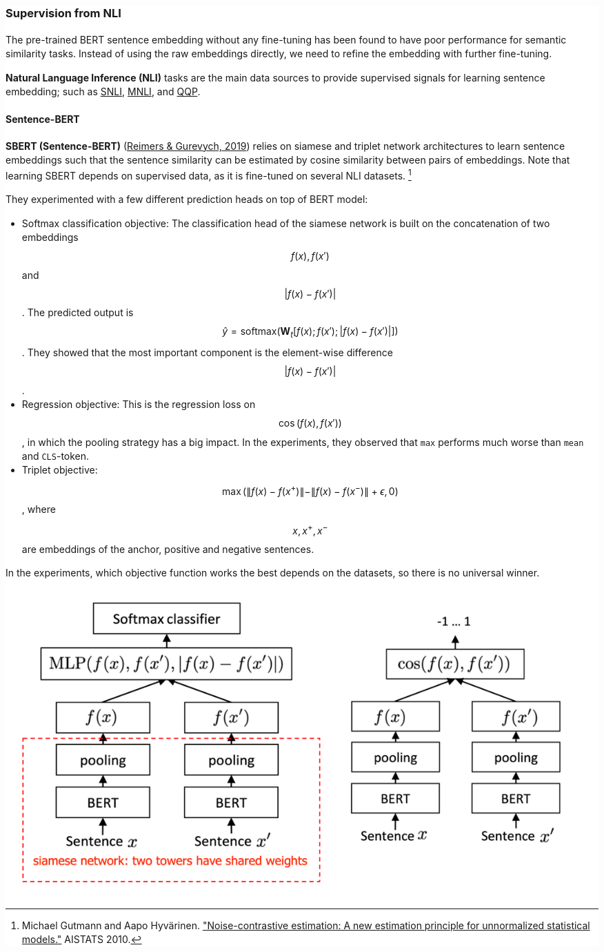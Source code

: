 ### Supervision from NLI

The pre-trained BERT sentence embedding without any fine-tuning has been found to have poor performance for semantic similarity tasks. Instead of using the raw embeddings directly, we need to refine the embedding with further fine-tuning.

**Natural Language Inference (NLI)** tasks are the main data sources to provide supervised signals for learning sentence embedding; such as [SNLI](https://nlp.stanford.edu/projects/snli/), [MNLI](https://cims.nyu.edu/~sbowman/multinli/), and [QQP](https://www.kaggle.com/c/quora-question-pairs).

#### Sentence-BERT

**SBERT (Sentence-BERT)** ([Reimers & Gurevych, 2019](https://arxiv.org/abs/1908.10084)) relies on siamese and triplet network architectures to learn sentence embeddings such that the sentence similarity can be estimated by cosine similarity between pairs of embeddings. Note that learning SBERT depends on supervised data, as it is fine-tuned on several NLI datasets. [^5]

They experimented with a few different prediction heads on top of BERT model:

- Softmax classification objective: The classification head of the siamese network is built on the concatenation of two embeddings $$f(x), f(x')$$ and $$\vert f(x) - f(x') \vert$$. The predicted output is $$\hat{y}=\text{softmax}(\mathbf{W}_t [f(x); f(x'); \vert f(x) - f(x') \vert])$$. They showed that the most important component is the element-wise difference $$\vert f(x) - f(x') \vert$$.
- Regression objective: This is the regression loss on $$\cos(f(x), f(x'))$$, in which the pooling strategy has a big impact. In the experiments, they observed that `max` performs much worse than `mean` and `CLS`-token.
- Triplet objective: $$\max(\|f(x) - f(x^+)\|- \|f(x) - f(x^-)\| + \epsilon, 0)$$, where $$x, x^+, x^-$$ are embeddings of the anchor, positive and negative sentences.

In the experiments, which objective function works the best depends on the datasets, so there is no universal winner.

![Fig. 24. Illustration of Sentence-BERT training framework with softmax classification head and regression head. (Image source(https://arxiv.org/abs/1908.10084)](./images/SBERT.png)


[^1]: Sumit Chopra, Raia Hadsell and Yann LeCun. ["Learning a similarity metric discriminatively, with application to face verification."](http://yann.lecun.com/exdb/publis/pdf/chopra-05.pdf) CVPR 2005.
[^2]: Florian Schroff, Dmitry Kalenichenko and James Philbin. ["FaceNet: A Unified Embedding for Face Recognition and Clustering."](https://arxiv.org/abs/1503.03832) CVPR 2015.
[^3]: Hyun Oh Song et al. ["Deep Metric Learning via Lifted Structured Feature Embedding."](https://arxiv.org/abs/1511.06452) CVPR 2016. [[code](https://github.com/rksltnl/Deep-Metric-Learning-CVPR16)]
[^4]: Ruslan Salakhutdinov and Geoff Hinton. ["Learning a Nonlinear Embedding by Preserving Class Neighbourhood Structure"](http://proceedings.mlr.press/v2/salakhutdinov07a.html) AISTATS 2007.
[^5]: Michael Gutmann and Aapo Hyvärinen. ["Noise-contrastive estimation: A new estimation principle for unnormalized statistical models."](http://proceedings.mlr.press/v9/gutmann10a.html) AISTATS 2010.